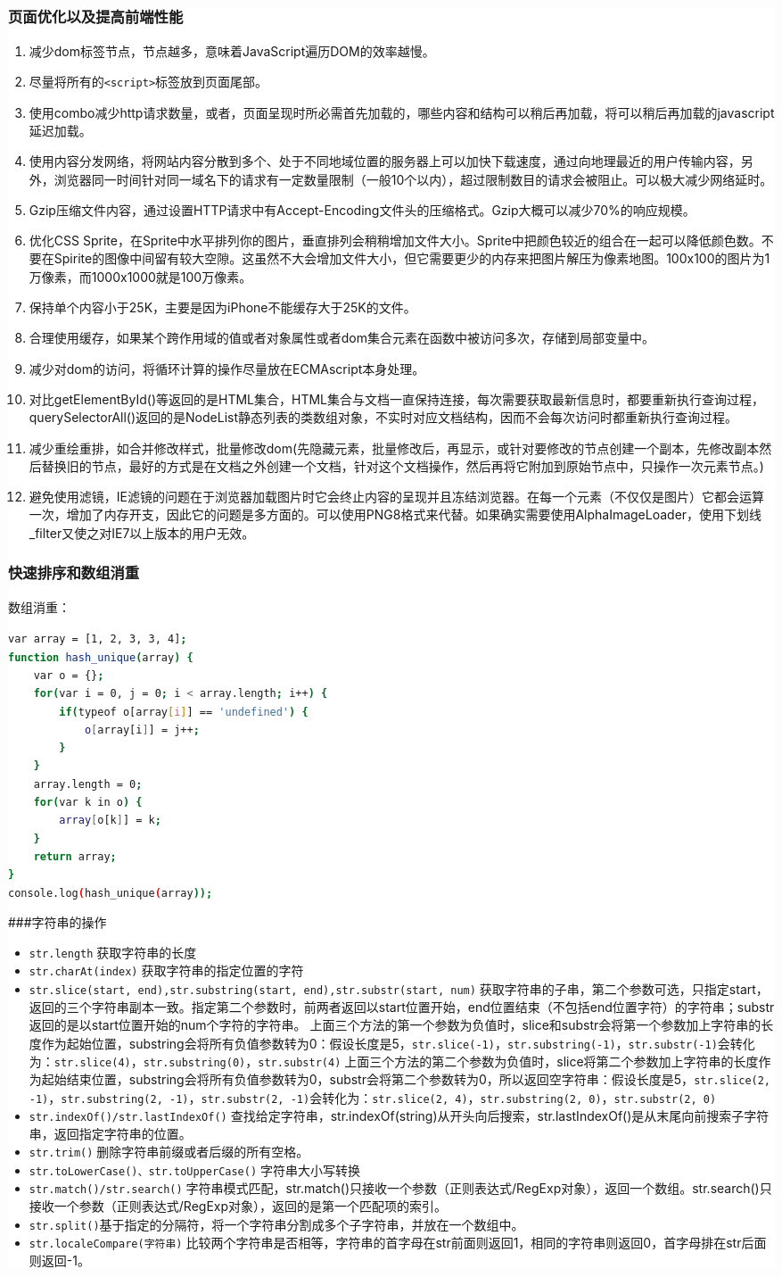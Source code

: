 
### 页面优化以及提高前端性能
1. 减少dom标签节点，节点越多，意味着JavaScript遍历DOM的效率越慢。
2. 尽量将所有的`<script>`标签放到页面尾部。
3. 使用combo减少http请求数量，或者，页面呈现时所必需首先加载的，哪些内容和结构可以稍后再加载，将可以稍后再加载的javascript延迟加载。
4. 使用内容分发网络，将网站内容分散到多个、处于不同地域位置的服务器上可以加快下载速度，通过向地理最近的用户传输内容，另外，浏览器同一时间针对同一域名下的请求有一定数量限制（一般10个以内），超过限制数目的请求会被阻止。可以极大减少网络延时。
5. Gzip压缩文件内容，通过设置HTTP请求中有Accept-Encoding文件头的压缩格式。Gzip大概可以减少70%的响应规模。
6. 优化CSS Sprite，在Sprite中水平排列你的图片，垂直排列会稍稍增加文件大小。Sprite中把颜色较近的组合在一起可以降低颜色数。不要在Spirite的图像中间留有较大空隙。这虽然不大会增加文件大小，但它需要更少的内存来把图片解压为像素地图。100x100的图片为1万像素，而1000x1000就是100万像素。
7. 保持单个内容小于25K，主要是因为iPhone不能缓存大于25K的文件。

1. 合理使用缓存，如果某个跨作用域的值或者对象属性或者dom集合元素在函数中被访问多次，存储到局部变量中。
2. 减少对dom的访问，将循环计算的操作尽量放在ECMAscript本身处理。
3. 对比getElementById()等返回的是HTML集合，HTML集合与文档一直保持连接，每次需要获取最新信息时，都要重新执行查询过程，querySelectorAll()返回的是NodeList静态列表的类数组对象，不实时对应文档结构，因而不会每次访问时都重新执行查询过程。
4. 减少重绘重排，如合并修改样式，批量修改dom(先隐藏元素，批量修改后，再显示，或针对要修改的节点创建一个副本，先修改副本然后替换旧的节点，最好的方式是在文档之外创建一个文档，针对这个文档操作，然后再将它附加到原始节点中，只操作一次元素节点。)
5. 避免使用滤镜，IE滤镜的问题在于浏览器加载图片时它会终止内容的呈现并且冻结浏览器。在每一个元素（不仅仅是图片）它都会运算一次，增加了内存开支，因此它的问题是多方面的。可以使用PNG8格式来代替。如果确实需要使用AlphaImageLoader，使用下划线_filter又使之对IE7以上版本的用户无效。



### 快速排序和数组消重


数组消重：
```sh
var array = [1, 2, 3, 3, 4];
function hash_unique(array) {
    var o = {};
    for(var i = 0, j = 0; i < array.length; i++) {
        if(typeof o[array[i]] == 'undefined') {
            o[array[i]] = j++;
        }
    }
    array.length = 0;
    for(var k in o) {
        array[o[k]] = k;
    }
    return array;
}
console.log(hash_unique(array));
```

###字符串的操作
* `str.length` 获取字符串的长度
* `str.charAt(index)` 获取字符串的指定位置的字符
* `str.slice(start, end),str.substring(start, end),str.substr(start, num)` 获取字符串的子串，第二个参数可选，只指定start，返回的三个字符串副本一致。指定第二个参数时，前两者返回以start位置开始，end位置结束（不包括end位置字符）的字符串；substr返回的是以start位置开始的num个字符的字符串。
  上面三个方法的第一个参数为负值时，slice和substr会将第一个参数加上字符串的长度作为起始位置，substring会将所有负值参数转为0：假设长度是5，`str.slice(-1)`，`str.substring(-1)`，`str.substr(-1)`会转化为：`str.slice(4)`，`str.substring(0)`，`str.substr(4)`
  上面三个方法的第二个参数为负值时，slice将第二个参数加上字符串的长度作为起始结束位置，substring会将所有负值参数转为0，substr会将第二个参数转为0，所以返回空字符串：假设长度是5，`str.slice(2,-1)`，`str.substring(2, -1)`，`str.substr(2, -1)`会转化为：`str.slice(2, 4)`，`str.substring(2, 0)`，`str.substr(2, 0)`
* `str.indexOf()/str.lastIndexOf()` 查找给定字符串，str.indexOf(string)从开头向后搜索，str.lastIndexOf()是从末尾向前搜索子字符串，返回指定字符串的位置。
* `str.trim()` 删除字符串前缀或者后缀的所有空格。
* `str.toLowerCase()、str.toUpperCase()` 字符串大小写转换
* `str.match()/str.search()` 字符串模式匹配，str.match()只接收一个参数（正则表达式/RegExp对象），返回一个数组。str.search()只接收一个参数（正则表达式/RegExp对象），返回的是第一个匹配项的索引。
* `str.split()`基于指定的分隔符，将一个字符串分割成多个子字符串，并放在一个数组中。
* `str.localeCompare(字符串)` 比较两个字符串是否相等，字符串的首字母在str前面则返回1，相同的字符串则返回0，首字母排在str后面则返回-1。
